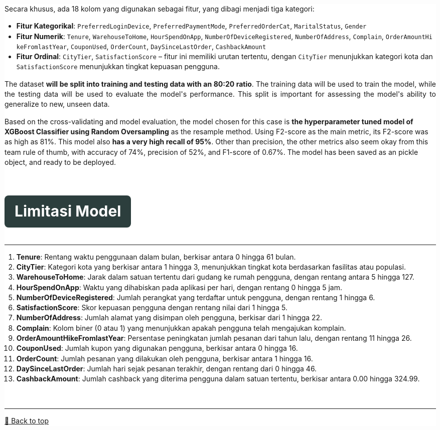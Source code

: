 Secara khusus, ada 18 kolom yang digunakan sebagai fitur, yang dibagi menjadi tiga kategori:
* **Fitur Kategorikal**: `PreferredLoginDevice`, `PreferredPaymentMode`, `PreferredOrderCat`, `MaritalStatus`, `Gender`
* **Fitur Numerik**: `Tenure`, `WarehouseToHome`, `HourSpendOnApp`, `NumberOfDeviceRegistered`, `NumberOfAddress`, `Complain`, `OrderAmountHikeFromlastYear`, `CouponUsed`, `OrderCount`, `DaySinceLastOrder`, `CashbackAmount`
* **Fitur Ordinal**: `CityTier`, `SatisfactionScore` – fitur ini memiliki urutan tertentu, dengan `CityTier` menunjukkan kategori kota dan `SatisfactionScore` menunjukkan tingkat kepuasan pengguna.

</div>


<div style='text-align: justify'>
The dataset <strong>will be split into training and testing data with an 80:20 ratio</strong>. The training data will be used to train the model, while the testing data will be used to evaluate the model's performance. This split is important for assessing the model's ability to generalize to new, unseen data.
</div>

Based on the cross-validating and model evaluation, the model chosen for this case is **the hyperparameter tuned model of XGBoost Classifier using Random Oversampling** as the resample method. Using F2-score as the main metric, its F2-score was as high as 81%. This model also **has a very high recall of 95%**. Other than precision, the other metrics also seem okay from this team rule of thumb, with accuracy of 74%, precision of 52%, and F1-score of 0.67%. The model has been saved as an pickle object, and ready to be deployed.


<div style="text-align: left;">
  <h2 style="background-color: #2C3E3D; color: white; padding: 10px 20px; margin-bottom: 20px; border-radius: 8px; font-weight: bold; display: inline-block; font-size: 30px">Limitasi Model</h2>
</div>

---

1. **Tenure**: Rentang waktu penggunaan dalam bulan, berkisar antara 0 hingga 61 bulan.
2. **CityTier**: Kategori kota yang berkisar antara 1 hingga 3, menunjukkan tingkat kota berdasarkan fasilitas atau populasi.
3. **WarehouseToHome**: Jarak dalam satuan tertentu dari gudang ke rumah pengguna, dengan rentang antara 5 hingga 127.
4. **HourSpendOnApp**: Waktu yang dihabiskan pada aplikasi per hari, dengan rentang 0 hingga 5 jam.
5. **NumberOfDeviceRegistered**: Jumlah perangkat yang terdaftar untuk pengguna, dengan rentang 1 hingga 6.
6. **SatisfactionScore**: Skor kepuasan pengguna dengan rentang nilai dari 1 hingga 5.
7. **NumberOfAddress**: Jumlah alamat yang disimpan oleh pengguna, berkisar dari 1 hingga 22.
8. **Complain**: Kolom biner (0 atau 1) yang menunjukkan apakah pengguna telah mengajukan komplain.
9. **OrderAmountHikeFromlastYear**: Persentase peningkatan jumlah pesanan dari tahun lalu, dengan rentang 11 hingga 26.
10. **CouponUsed**: Jumlah kupon yang digunakan pengguna, berkisar antara 0 hingga 16.
11. **OrderCount**: Jumlah pesanan yang dilakukan oleh pengguna, berkisar antara 1 hingga 16.
12. **DaySinceLastOrder**: Jumlah hari sejak pesanan terakhir, dengan rentang dari 0 hingga 46.
13. **CashbackAmount**: Jumlah cashback yang diterima pengguna dalam satuan tertentu, berkisar antara 0.00 hingga 324.99.

<br><hr>
[🔼 Back to top](#readme-top)
